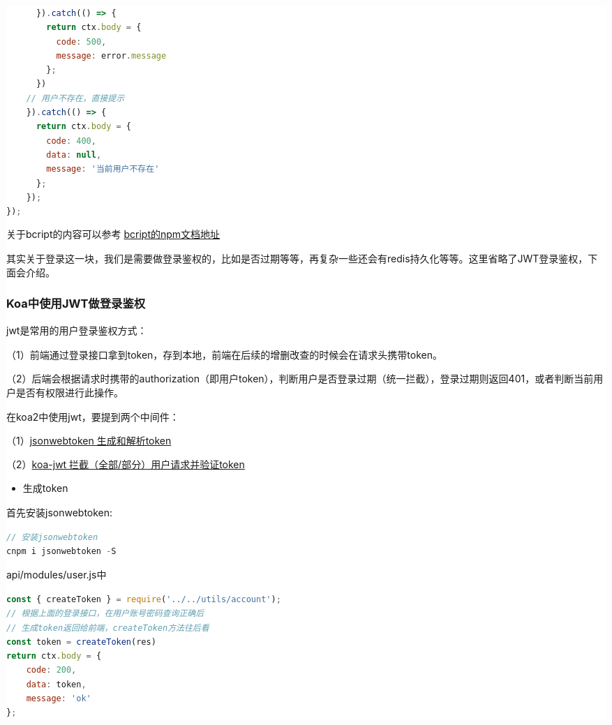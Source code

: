```javascript
      }).catch(() => {
        return ctx.body = {
          code: 500,
          message: error.message
        };
      })
    // 用户不存在，直接提示
    }).catch(() => {
      return ctx.body = {
        code: 400,
        data: null,
        message: '当前用户不存在'
      };
    });
});
```

关于bcript的内容可以参考 [bcript的npm文档地址](https://www.npmjs.com/package/bcrypt)

其实关于登录这一块，我们是需要做登录鉴权的，比如是否过期等等，再复杂一些还会有redis持久化等等。这里省略了JWT登录鉴权，下面会介绍。

### Koa中使用JWT做登录鉴权

jwt是常用的用户登录鉴权方式：

（1）前端通过登录接口拿到token，存到本地，前端在后续的增删改查的时候会在请求头携带token。

（2）后端会根据请求时携带的authorization（即用户token），判断用户是否登录过期（统一拦截），登录过期则返回401，或者判断当前用户是否有权限进行此操作。

在koa2中使用jwt，要提到两个中间件：

（1）[jsonwebtoken 生成和解析token](https://www.npmjs.com/package/jsonwebtoken)

（2）[koa-jwt 拦截（全部/部分）用户请求并验证token](https://www.npmjs.com/package/koa-jwt)

- 生成token

首先安装jsonwebtoken:

```javascript
// 安装jsonwebtoken
cnpm i jsonwebtoken -S
```

api/modules/user.js中

```javascript
const { createToken } = require('../../utils/account');
// 根据上面的登录接口，在用户账号密码查询正确后
// 生成token返回给前端，createToken方法往后看
const token = createToken(res)
return ctx.body = {
    code: 200,
    data: token,
    message: 'ok'
};
```
